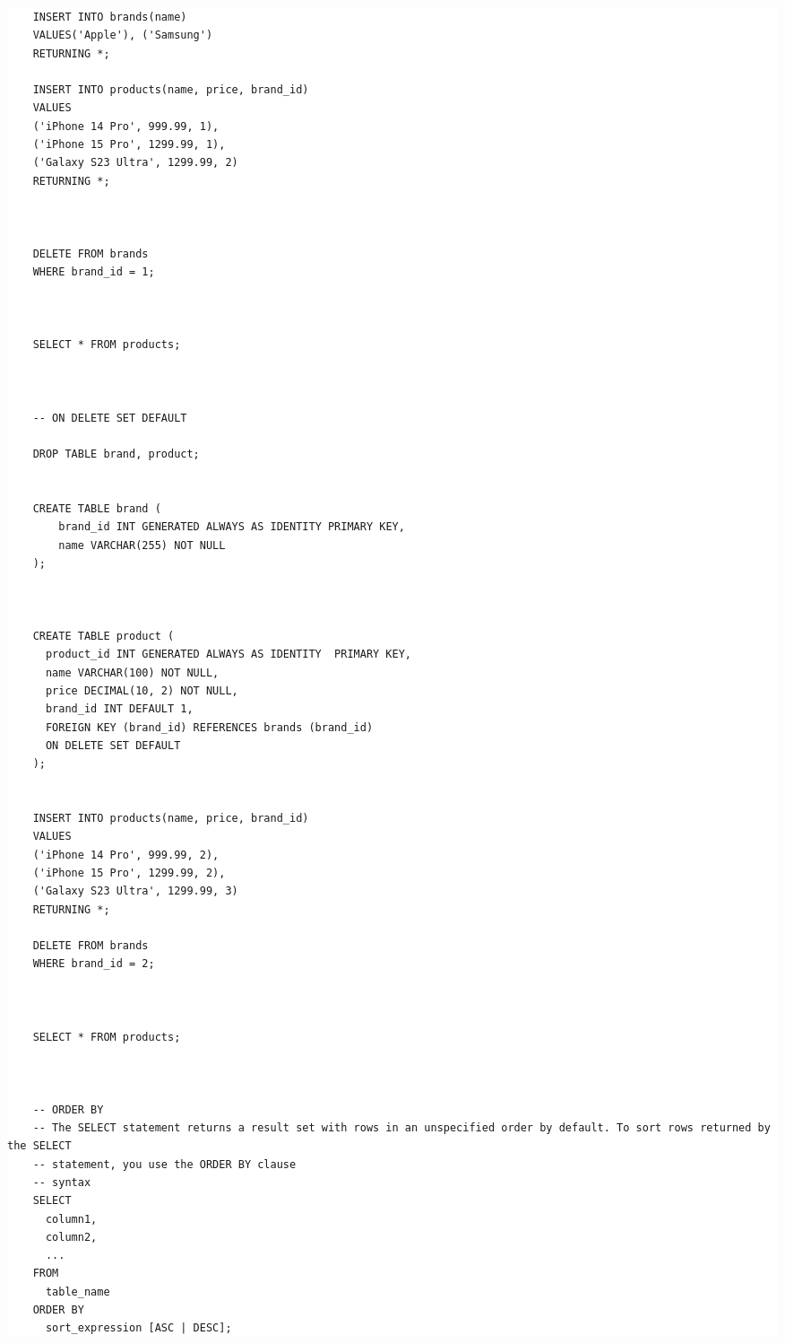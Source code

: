         
        
        INSERT INTO brands(name)
        VALUES('Apple'), ('Samsung')
        RETURNING *;
        
        INSERT INTO products(name, price, brand_id)
        VALUES
        ('iPhone 14 Pro', 999.99, 1),
        ('iPhone 15 Pro', 1299.99, 1),
        ('Galaxy S23 Ultra', 1299.99, 2)
        RETURNING *;
        
        
        
        DELETE FROM brands 
        WHERE brand_id = 1;
        
        
        
        SELECT * FROM products;
        
        
        
        -- ON DELETE SET DEFAULT
        
        DROP TABLE brand, product;
        
        
        CREATE TABLE brand (
            brand_id INT GENERATED ALWAYS AS IDENTITY PRIMARY KEY,
            name VARCHAR(255) NOT NULL
        );
        
        
        
        CREATE TABLE product (
          product_id INT GENERATED ALWAYS AS IDENTITY  PRIMARY KEY,
          name VARCHAR(100) NOT NULL,
          price DECIMAL(10, 2) NOT NULL,
          brand_id INT DEFAULT 1,
          FOREIGN KEY (brand_id) REFERENCES brands (brand_id) 
          ON DELETE SET DEFAULT
        );
        
        
        INSERT INTO products(name, price, brand_id)
        VALUES
        ('iPhone 14 Pro', 999.99, 2),
        ('iPhone 15 Pro', 1299.99, 2),
        ('Galaxy S23 Ultra', 1299.99, 3)
        RETURNING *;
        
        DELETE FROM brands 
        WHERE brand_id = 2;
        
        
        
        SELECT * FROM products;
        
        
         
        -- ORDER BY
        -- The SELECT statement returns a result set with rows in an unspecified order by default. To sort rows returned by the SELECT 
        -- statement, you use the ORDER BY clause
        -- syntax
        SELECT
          column1,
          column2,
          ...
        FROM
          table_name
        ORDER BY
          sort_expression [ASC | DESC]; 
        